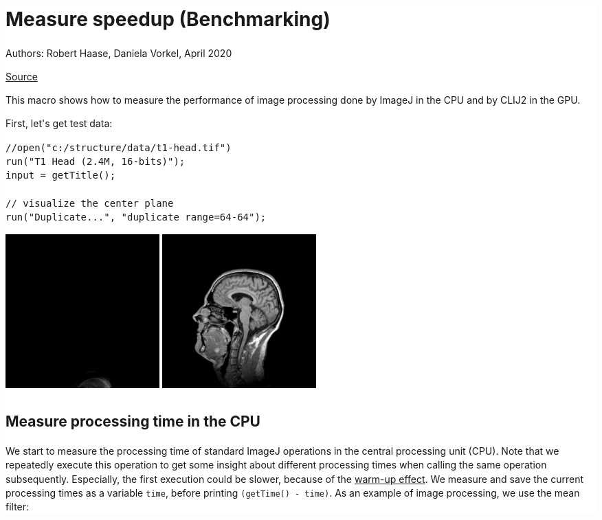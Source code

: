 

# Measure speedup (Benchmarking)
Authors: Robert Haase, Daniela Vorkel, April 2020

[Source](https://github.com/clij/clij2-docs/tree/master/src/main/macro/benchmarking.ijm)

This macro shows how to measure the performance of image processing done by ImageJ in the CPU 
and by CLIJ2 in the GPU.

First, let's get test data: 

<pre class="highlight">
//open("c:/structure/data/t1-head.tif")
run("T1 Head (2.4M, 16-bits)");
input = getTitle();

// visualize the center plane
run("Duplicate...", "duplicate range=64-64");
</pre>
<a href="image_1609156128328.png"><img src="image_1609156128328.png" width="224" alt="t1-head.tif"/></a>
<a href="image_1609156128399.png"><img src="image_1609156128399.png" width="224" alt="t1-head-1.tif"/></a>

## Measure processing time in the CPU

We start to measure the processing time of standard ImageJ operations in the central processing unit (CPU). 
Note that we repeatedly execute this operation to get some insight about different processing times when 
calling the same operation subsequently. Especially, the first execution could be slower, because of the 
[warm-up effect](https://stackoverflow.com/questions/36198278/why-does-the-jvm-require-warmup).
We measure and save the current processing times as a variable `time`, before printing `(getTime() - time)`.
As an example of image processing, we use the mean filter:
